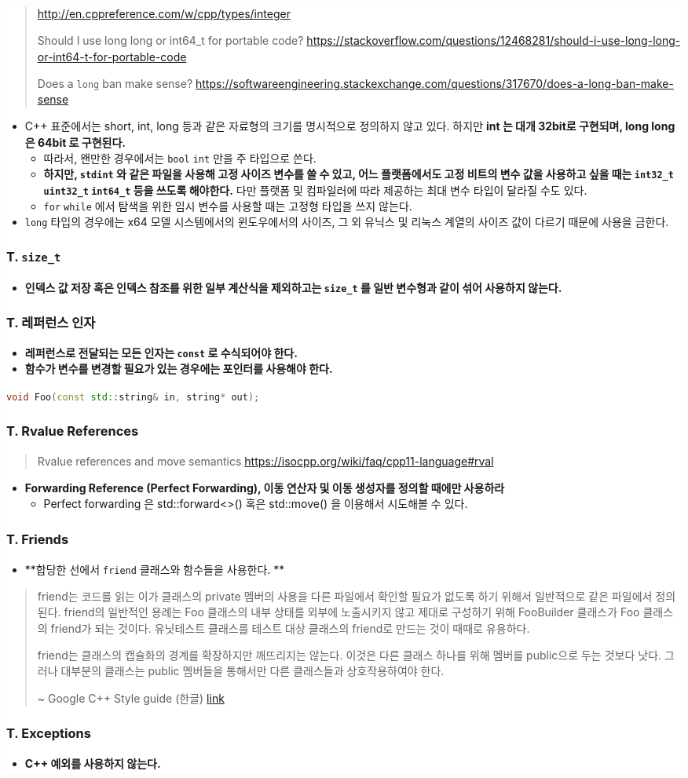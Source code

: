 > http://en.cppreference.com/w/cpp/types/integer
>
> Should I use long long or int64_t for portable code?
> https://stackoverflow.com/questions/12468281/should-i-use-long-long-or-int64-t-for-portable-code
>
> Does a `long` ban make sense?
> https://softwareengineering.stackexchange.com/questions/317670/does-a-long-ban-make-sense

* C++ 표준에서는 short, int, long 등과 같은 자료형의 크기를 명시적으로 정의하지 않고 있다. 하지만 **int 는 대개 32bit로 구현되며, long long 은 64bit 로 구현된다.**
  * 따라서, 왠만한 경우에서는 `bool` `int` 만을 주 타입으로 쓴다. 
  * **하지만, `stdint` 와 같은 파일을 사용해 고정 사이즈 변수를 쓸 수 있고, 어느 플랫폼에서도 고정 비트의 변수 값을 사용하고 싶을 때는 `int32_t` `uint32_t` `int64_t` 등을 쓰도록 해야한다.** 
    다만 플랫폼 및 컴파일러에 따라 제공하는 최대 변수 타입이 달라질 수도 있다.
  * `for` `while` 에서 탐색을 위한 임시 변수를 사용할 때는 고정형 타입을 쓰지 않는다.
* `long` 타입의 경우에는 x64 모델 시스템에서의 윈도우에서의 사이즈, 그 외 유닉스 및 리눅스 계열의 사이즈 값이 다르기 때문에 사용을 금한다.

### T. `size_t`

* **인덱스 값 저장 혹은 인덱스 참조를 위한 일부 계산식을 제외하고는 `size_t` 를 일반 변수형과 같이 섞어 사용하지 않는다.**

### T. 레퍼런스 인자

* **레퍼런스로 전달되는 모든 인자는 `const` 로 수식되어야 한다.**
* **함수가 변수를 변경할 필요가 있는 경우에는 포인터를 사용해야 한다.**

``` c++
void Foo(const std::string& in, string* out);
```

### T. Rvalue References

> Rvalue references and move semantics
> https://isocpp.org/wiki/faq/cpp11-language#rval

* **Forwarding Reference (Perfect Forwarding), 이동 연산자 및 이동 생성자를 정의할 때에만 사용하라**
  * Perfect forwarding 은 std::forward<>() 혹은 std::move() 을 이용해서 시도해볼 수 있다.

### T. Friends

* **합당한 선에서 `friend` 클래스와 함수들을 사용한다. **

> friend는 코드를 읽는 이가 클래스의 private 멤버의 사용을 다른 파일에서 확인할 필요가 없도록 하기 위해서 일반적으로 같은 파일에서 정의된다. friend의 일반적인 용례는 Foo 클래스의 내부 상태를 외부에 노출시키지 않고 제대로 구성하기 위해 FooBuilder 클래스가 Foo 클래스의 friend가 되는 것이다. 유닛테스트 클래스를 테스트 대상 클래스의 friend로 만드는 것이 때때로 유용하다.
>
> friend는 클래스의 캡슐화의 경계를 확장하지만 깨뜨리지는 않는다. 이것은 다른 클래스 하나를 위해 멤버를 public으로 두는 것보다 낫다. 그러나 대부분의 클래스는 public 멤버들을 통해서만 다른 클래스들과 상호작용하여야 한다.
>
> ~  Google C++ Style guide (한글) [link](http://jongwook.kim/google-styleguide/trunk/cppguide.xml)

### T. Exceptions

* **C++ 예외를 사용하지 않는다.**
